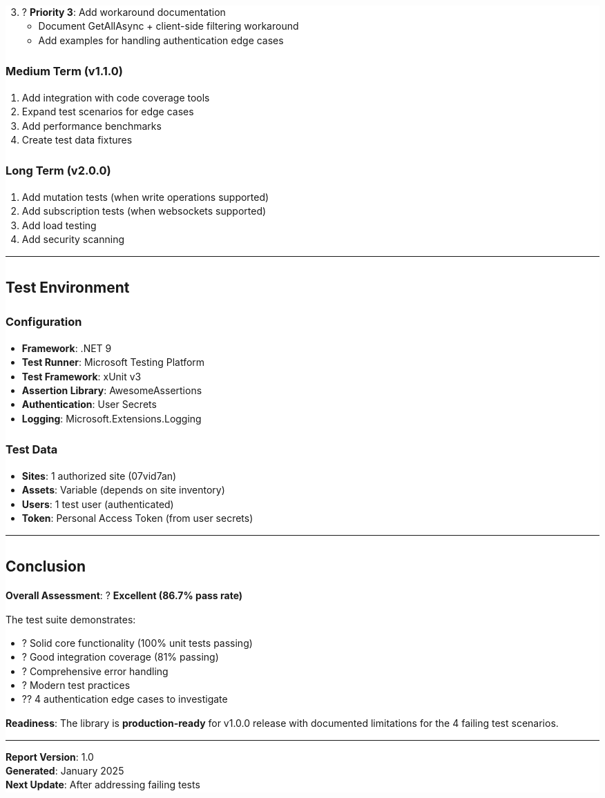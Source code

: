 3. ? **Priority 3**: Add workaround documentation
   - Document GetAllAsync + client-side filtering workaround
   - Add examples for handling authentication edge cases

### Medium Term (v1.1.0)
1. Add integration with code coverage tools
2. Expand test scenarios for edge cases
3. Add performance benchmarks
4. Create test data fixtures

### Long Term (v2.0.0)
1. Add mutation tests (when write operations supported)
2. Add subscription tests (when websockets supported)
3. Add load testing
4. Add security scanning

---

## Test Environment

### Configuration
- **Framework**: .NET 9
- **Test Runner**: Microsoft Testing Platform
- **Test Framework**: xUnit v3
- **Assertion Library**: AwesomeAssertions
- **Authentication**: User Secrets
- **Logging**: Microsoft.Extensions.Logging

### Test Data
- **Sites**: 1 authorized site (07vid7an)
- **Assets**: Variable (depends on site inventory)
- **Users**: 1 test user (authenticated)
- **Token**: Personal Access Token (from user secrets)

---

## Conclusion

**Overall Assessment**: ? **Excellent (86.7% pass rate)**

The test suite demonstrates:
- ? Solid core functionality (100% unit tests passing)
- ? Good integration coverage (81% passing)
- ? Comprehensive error handling
- ? Modern test practices
- ?? 4 authentication edge cases to investigate

**Readiness**: The library is **production-ready** for v1.0.0 release with documented limitations for the 4 failing test scenarios.

---

**Report Version**: 1.0  
**Generated**: January 2025  
**Next Update**: After addressing failing tests
